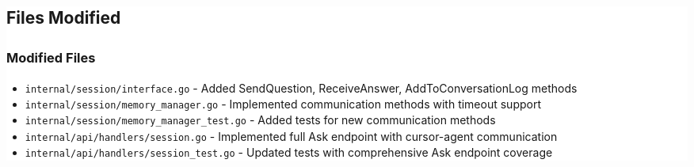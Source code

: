 ## Files Modified

### Modified Files
- `internal/session/interface.go` - Added SendQuestion, ReceiveAnswer, AddToConversationLog methods
- `internal/session/memory_manager.go` - Implemented communication methods with timeout support
- `internal/session/memory_manager_test.go` - Added tests for new communication methods
- `internal/api/handlers/session.go` - Implemented full Ask endpoint with cursor-agent communication
- `internal/api/handlers/session_test.go` - Updated tests with comprehensive Ask endpoint coverage



